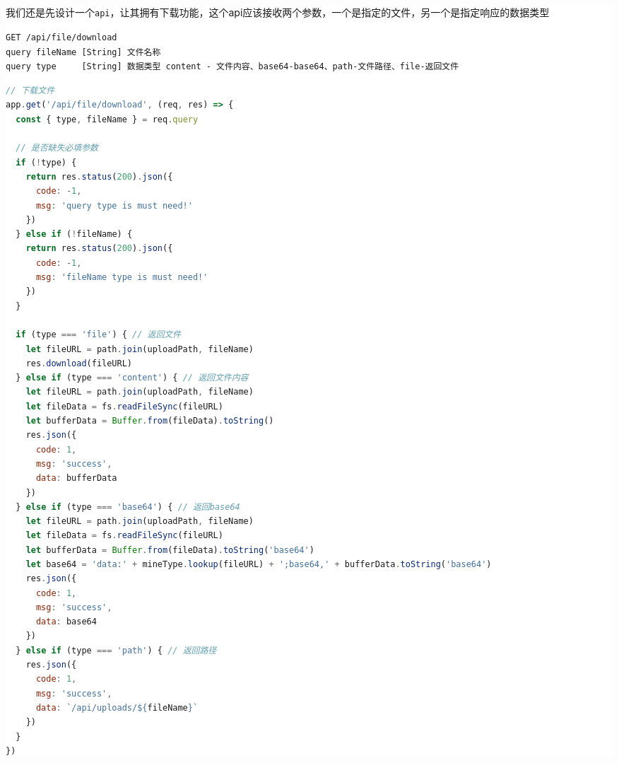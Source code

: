 我们还是先设计一个`api`，让其拥有下载功能，这个api应该接收两个参数，一个是指定的文件，另一个是指定响应的数据类型

```
GET /api/file/download
query fileName [String] 文件名称
query type     [String] 数据类型 content - 文件内容、base64-base64、path-文件路径、file-返回文件
```

```javascript
// 下载文件
app.get('/api/file/download', (req, res) => {
  const { type, fileName } = req.query

  // 是否缺失必填参数
  if (!type) {
    return res.status(200).json({
      code: -1,
      msg: 'query type is must need!'
    })
  } else if (!fileName) {
    return res.status(200).json({
      code: -1,
      msg: 'fileName type is must need!'
    })
  }

  if (type === 'file') { // 返回文件
    let fileURL = path.join(uploadPath, fileName)
    res.download(fileURL)
  } else if (type === 'content') { // 返回文件内容
    let fileURL = path.join(uploadPath, fileName)
    let fileData = fs.readFileSync(fileURL)
    let bufferData = Buffer.from(fileData).toString()
    res.json({
      code: 1,
      msg: 'success',
      data: bufferData
    })
  } else if (type === 'base64') { // 返回base64
    let fileURL = path.join(uploadPath, fileName)
    let fileData = fs.readFileSync(fileURL)
    let bufferData = Buffer.from(fileData).toString('base64')
    let base64 = 'data:' + mineType.lookup(fileURL) + ';base64,' + bufferData.toString('base64')
    res.json({
      code: 1,
      msg: 'success',
      data: base64
    })
  } else if (type === 'path') { // 返回路径
    res.json({
      code: 1,
      msg: 'success',
      data: `/api/uploads/${fileName}`
    })
  }
})


```

